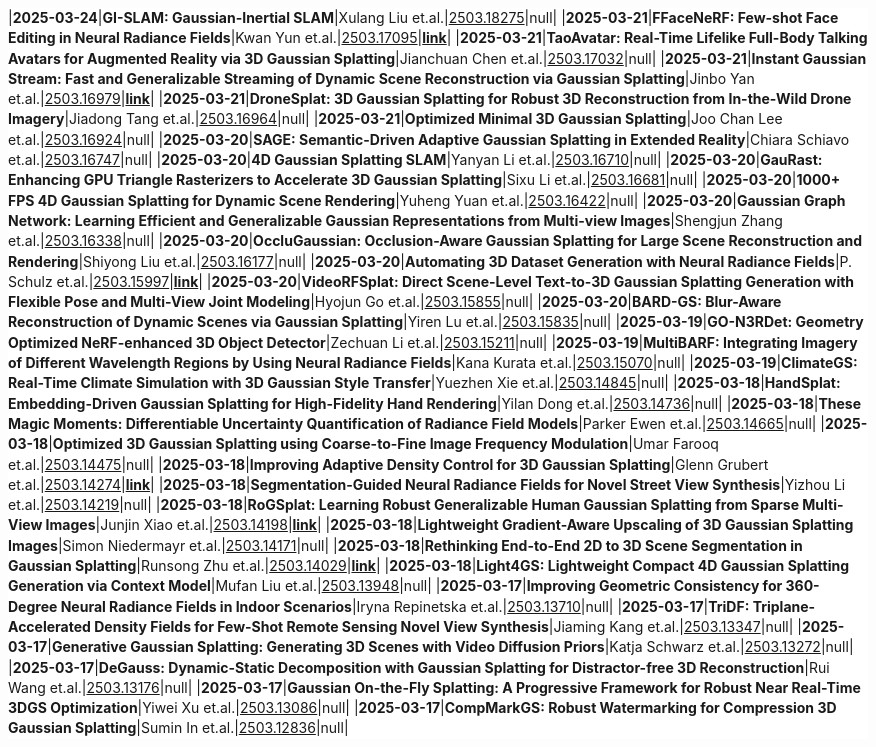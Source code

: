 |**2025-03-24**|**GI-SLAM: Gaussian-Inertial SLAM**|Xulang Liu et.al.|[2503.18275](http://arxiv.org/abs/2503.18275)|null|
|**2025-03-21**|**FFaceNeRF: Few-shot Face Editing in Neural Radiance Fields**|Kwan Yun et.al.|[2503.17095](http://arxiv.org/abs/2503.17095)|**[link](https://github.com/kwanyun/FFaceNeRF)**|
|**2025-03-21**|**TaoAvatar: Real-Time Lifelike Full-Body Talking Avatars for Augmented Reality via 3D Gaussian Splatting**|Jianchuan Chen et.al.|[2503.17032](http://arxiv.org/abs/2503.17032)|null|
|**2025-03-21**|**Instant Gaussian Stream: Fast and Generalizable Streaming of Dynamic Scene Reconstruction via Gaussian Splatting**|Jinbo Yan et.al.|[2503.16979](http://arxiv.org/abs/2503.16979)|**[link](https://github.com/yjb6/IGS)**|
|**2025-03-21**|**DroneSplat: 3D Gaussian Splatting for Robust 3D Reconstruction from In-the-Wild Drone Imagery**|Jiadong Tang et.al.|[2503.16964](http://arxiv.org/abs/2503.16964)|null|
|**2025-03-21**|**Optimized Minimal 3D Gaussian Splatting**|Joo Chan Lee et.al.|[2503.16924](http://arxiv.org/abs/2503.16924)|null|
|**2025-03-20**|**SAGE: Semantic-Driven Adaptive Gaussian Splatting in Extended Reality**|Chiara Schiavo et.al.|[2503.16747](http://arxiv.org/abs/2503.16747)|null|
|**2025-03-20**|**4D Gaussian Splatting SLAM**|Yanyan Li et.al.|[2503.16710](http://arxiv.org/abs/2503.16710)|null|
|**2025-03-20**|**GauRast: Enhancing GPU Triangle Rasterizers to Accelerate 3D Gaussian Splatting**|Sixu Li et.al.|[2503.16681](http://arxiv.org/abs/2503.16681)|null|
|**2025-03-20**|**1000+ FPS 4D Gaussian Splatting for Dynamic Scene Rendering**|Yuheng Yuan et.al.|[2503.16422](http://arxiv.org/abs/2503.16422)|null|
|**2025-03-20**|**Gaussian Graph Network: Learning Efficient and Generalizable Gaussian Representations from Multi-view Images**|Shengjun Zhang et.al.|[2503.16338](http://arxiv.org/abs/2503.16338)|null|
|**2025-03-20**|**OccluGaussian: Occlusion-Aware Gaussian Splatting for Large Scene Reconstruction and Rendering**|Shiyong Liu et.al.|[2503.16177](http://arxiv.org/abs/2503.16177)|null|
|**2025-03-20**|**Automating 3D Dataset Generation with Neural Radiance Fields**|P. Schulz et.al.|[2503.15997](http://arxiv.org/abs/2503.15997)|**[link](https://github.com/PaulSK98/Nerf2Dataset)**|
|**2025-03-20**|**VideoRFSplat: Direct Scene-Level Text-to-3D Gaussian Splatting Generation with Flexible Pose and Multi-View Joint Modeling**|Hyojun Go et.al.|[2503.15855](http://arxiv.org/abs/2503.15855)|null|
|**2025-03-20**|**BARD-GS: Blur-Aware Reconstruction of Dynamic Scenes via Gaussian Splatting**|Yiren Lu et.al.|[2503.15835](http://arxiv.org/abs/2503.15835)|null|
|**2025-03-19**|**GO-N3RDet: Geometry Optimized NeRF-enhanced 3D Object Detector**|Zechuan Li et.al.|[2503.15211](http://arxiv.org/abs/2503.15211)|null|
|**2025-03-19**|**MultiBARF: Integrating Imagery of Different Wavelength Regions by Using Neural Radiance Fields**|Kana Kurata et.al.|[2503.15070](http://arxiv.org/abs/2503.15070)|null|
|**2025-03-19**|**ClimateGS: Real-Time Climate Simulation with 3D Gaussian Style Transfer**|Yuezhen Xie et.al.|[2503.14845](http://arxiv.org/abs/2503.14845)|null|
|**2025-03-18**|**HandSplat: Embedding-Driven Gaussian Splatting for High-Fidelity Hand Rendering**|Yilan Dong et.al.|[2503.14736](http://arxiv.org/abs/2503.14736)|null|
|**2025-03-18**|**These Magic Moments: Differentiable Uncertainty Quantification of Radiance Field Models**|Parker Ewen et.al.|[2503.14665](http://arxiv.org/abs/2503.14665)|null|
|**2025-03-18**|**Optimized 3D Gaussian Splatting using Coarse-to-Fine Image Frequency Modulation**|Umar Farooq et.al.|[2503.14475](http://arxiv.org/abs/2503.14475)|null|
|**2025-03-18**|**Improving Adaptive Density Control for 3D Gaussian Splatting**|Glenn Grubert et.al.|[2503.14274](http://arxiv.org/abs/2503.14274)|**[link](https://github.com/fraunhoferhhi/improving-adc-3dgs)**|
|**2025-03-18**|**Segmentation-Guided Neural Radiance Fields for Novel Street View Synthesis**|Yizhou Li et.al.|[2503.14219](http://arxiv.org/abs/2503.14219)|null|
|**2025-03-18**|**RoGSplat: Learning Robust Generalizable Human Gaussian Splatting from Sparse Multi-View Images**|Junjin Xiao et.al.|[2503.14198](http://arxiv.org/abs/2503.14198)|**[link](https://github.com/isee-laboratory/rogsplat)**|
|**2025-03-18**|**Lightweight Gradient-Aware Upscaling of 3D Gaussian Splatting Images**|Simon Niedermayr et.al.|[2503.14171](http://arxiv.org/abs/2503.14171)|null|
|**2025-03-18**|**Rethinking End-to-End 2D to 3D Scene Segmentation in Gaussian Splatting**|Runsong Zhu et.al.|[2503.14029](http://arxiv.org/abs/2503.14029)|**[link](https://github.com/runsong123/unified-lift)**|
|**2025-03-18**|**Light4GS: Lightweight Compact 4D Gaussian Splatting Generation via Context Model**|Mufan Liu et.al.|[2503.13948](http://arxiv.org/abs/2503.13948)|null|
|**2025-03-17**|**Improving Geometric Consistency for 360-Degree Neural Radiance Fields in Indoor Scenarios**|Iryna Repinetska et.al.|[2503.13710](http://arxiv.org/abs/2503.13710)|null|
|**2025-03-17**|**TriDF: Triplane-Accelerated Density Fields for Few-Shot Remote Sensing Novel View Synthesis**|Jiaming Kang et.al.|[2503.13347](http://arxiv.org/abs/2503.13347)|null|
|**2025-03-17**|**Generative Gaussian Splatting: Generating 3D Scenes with Video Diffusion Priors**|Katja Schwarz et.al.|[2503.13272](http://arxiv.org/abs/2503.13272)|null|
|**2025-03-17**|**DeGauss: Dynamic-Static Decomposition with Gaussian Splatting for Distractor-free 3D Reconstruction**|Rui Wang et.al.|[2503.13176](http://arxiv.org/abs/2503.13176)|null|
|**2025-03-17**|**Gaussian On-the-Fly Splatting: A Progressive Framework for Robust Near Real-Time 3DGS Optimization**|Yiwei Xu et.al.|[2503.13086](http://arxiv.org/abs/2503.13086)|null|
|**2025-03-17**|**CompMarkGS: Robust Watermarking for Compression 3D Gaussian Splatting**|Sumin In et.al.|[2503.12836](http://arxiv.org/abs/2503.12836)|null|